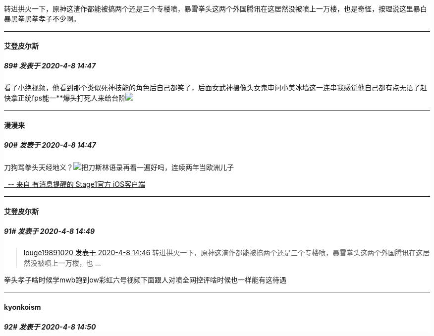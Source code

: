 


转进拱火一下，原神这渣作都能被搞两个还是三个专楼喷，暴雪拳头这两个外国腾讯在这居然没被喷上一万楼，也是奇怪，按理说这里暴白暴黑拳黑拳孝子不少啊。







*****

####  艾登皮尔斯  
##### 89#       发表于 2020-4-8 14:47




看了小绝视频，他看到那个类似死神技能的角色后自己都笑了，后面女武神摄像头女鬼审问小美冰墙这一连串我感觉他自己都有点无语了赶快拿正统fps能一**爆头打死人来给台阶<img src="https://static.saraba1st.com/image/smiley/face2017/067.png" referrerpolicy="no-referrer">







*****

####  漫漫来  
##### 90#       发表于 2020-4-8 14:47




刀狗骂拳头天经地义？<img src="https://static.saraba1st.com/image/smiley/face2017/067.png" referrerpolicy="no-referrer">把刀斯林语录再看一遍好吗，连续两年当欧洲儿子

[  -- 来自 有消息提醒的 Stage1官方 iOS客户端](https://itunes.apple.com/fi/app/saraba1st/id1221237470?mt=8)







*****

####  艾登皮尔斯  
##### 91#       发表于 2020-4-8 14:49



<blockquote><a href="httphttps://bbs.saraba1st.com/2b/forum.php?mod=redirect&amp;goto=findpost&amp;pid=47014357&amp;ptid=1922974" target="_blank">louge19891020 发表于 2020-4-8 14:46</a>
转进拱火一下，原神这渣作都能被搞两个还是三个专楼喷，暴雪拳头这两个外国腾讯在这居然没被喷上一万楼，也 ...</blockquote>
拳头孝子啥时候学mwb跑到ow彩虹六号视频下面跟人对喷全网控评啥时候也一样能有这待遇







*****

####  kyonkoism  
##### 92#       发表于 2020-4-8 14:50
